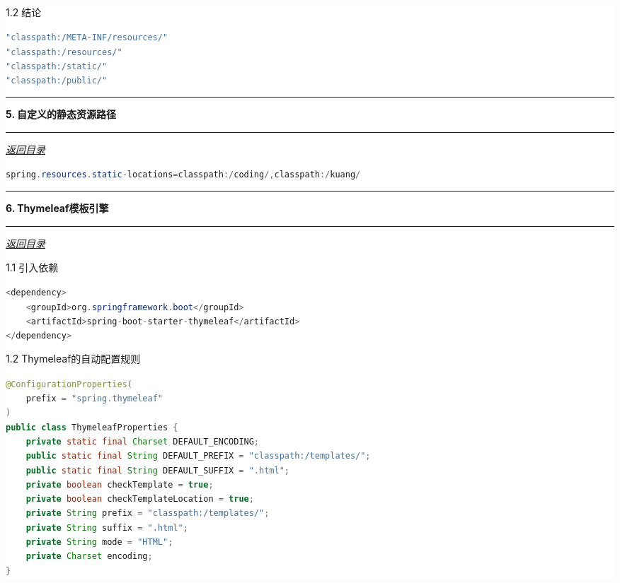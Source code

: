 1.2 结论

```java
"classpath:/META-INF/resources/"
"classpath:/resources/"
"classpath:/static/"
"classpath:/public/"
```

---

<a id="_7.5"></a>

**5. 自定义的静态资源路径**

--- 

*<a href="#_top" rel="nofollow" target="_self">返回目录</a>*

```java
spring.resources.static-locations=classpath:/coding/,classpath:/kuang/
```

---

<a id="_7.6"></a>

**6. Thymeleaf模板引擎**

--- 

*<a href="#_top" rel="nofollow" target="_self">返回目录</a>*

1.1 引入依赖

```java
<dependency>
    <groupId>org.springframework.boot</groupId>
    <artifactId>spring-boot-starter-thymeleaf</artifactId>
</dependency>
```

1.2 Thymeleaf的自动配置规则

```java
@ConfigurationProperties(
    prefix = "spring.thymeleaf"
)
public class ThymeleafProperties {
    private static final Charset DEFAULT_ENCODING;
    public static final String DEFAULT_PREFIX = "classpath:/templates/";
    public static final String DEFAULT_SUFFIX = ".html";
    private boolean checkTemplate = true;
    private boolean checkTemplateLocation = true;
    private String prefix = "classpath:/templates/";
    private String suffix = ".html";
    private String mode = "HTML";
    private Charset encoding;
}
``` 
